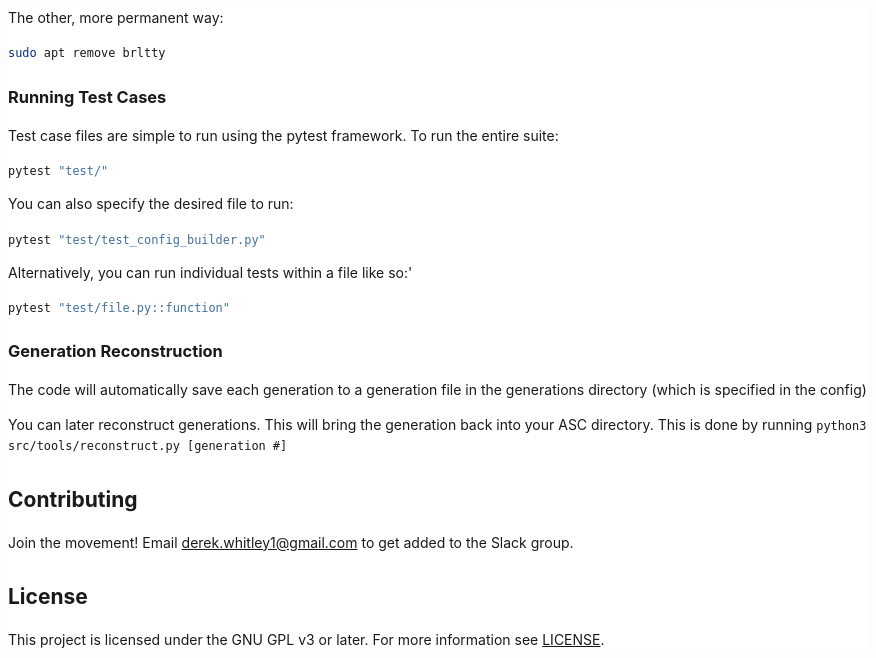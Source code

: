 The other, more permanent way:
```bash
sudo apt remove brltty
```

### Running Test Cases
Test case files are simple to run using the pytest framework. 
To run the entire suite:
```bash
pytest "test/"
```
You can also specify the desired file to run:
```bash
pytest "test/test_config_builder.py"
```
Alternatively, you can run individual tests within a file like so:'
```bash
pytest "test/file.py::function"
```

### Generation Reconstruction
The code will automatically save each generation to a generation file in the generations directory (which is specified in the config)

You can later reconstruct generations. This will bring the generation back into your ASC directory. This is done by running `python3 src/tools/reconstruct.py [generation #]`

## Contributing

Join the movement! Email derek.whitley1@gmail.com to get added to the Slack group.

## License
This project is licensed under the GNU GPL v3 or later. For more
information see [LICENSE](LICENSE).
